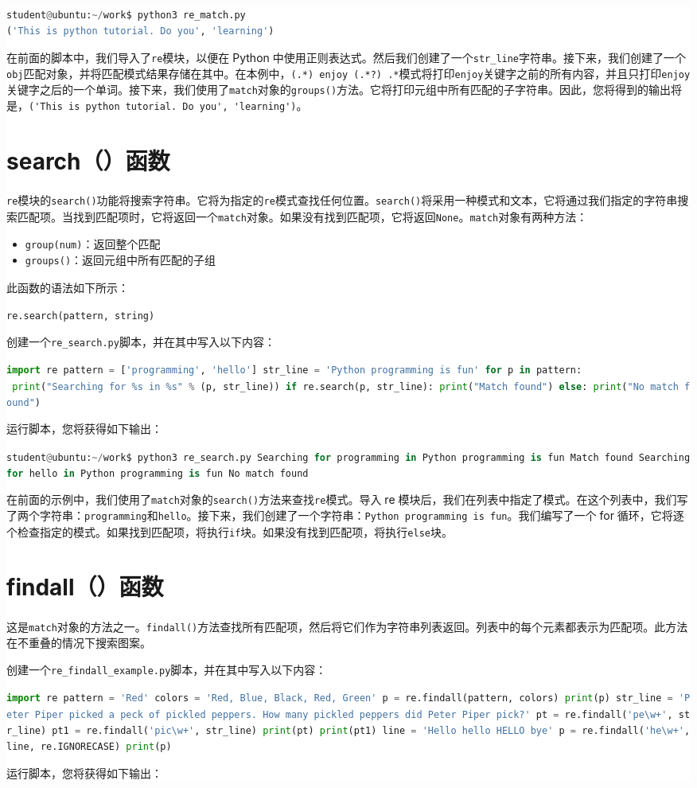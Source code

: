 ```py
student@ubuntu:~/work$ python3 re_match.py
('This is python tutorial. Do you', 'learning')
```

在前面的脚本中，我们导入了`re`模块，以便在 Python 中使用正则表达式。然后我们创建了一个`str_line`字符串。接下来，我们创建了一个`obj`匹配对象，并将匹配模式结果存储在其中。在本例中，`(.*) enjoy (.*?) .*`模式将打印`enjoy`关键字之前的所有内容，并且只打印`enjoy`关键字之后的一个单词。接下来，我们使用了`match`对象的`groups()`方法。它将打印元组中所有匹配的子字符串。因此，您将得到的输出将是，`('This is python tutorial. Do you', 'learning')`。

# search（）函数

`re`模块的`search()`功能将搜索字符串。它将为指定的`re`模式查找任何位置。`search()`将采用一种模式和文本，它将通过我们指定的字符串搜索匹配项。当找到匹配项时，它将返回一个`match`对象。如果没有找到匹配项，它将返回`None`。`match`对象有两种方法：

*   `group(num)`：返回整个匹配
*   `groups()`：返回元组中所有匹配的子组

此函数的语法如下所示：

```py
re.search(pattern, string)
```

创建一个`re_search.py`脚本，并在其中写入以下内容：

```py
import re pattern = ['programming', 'hello'] str_line = 'Python programming is fun' for p in pattern:
 print("Searching for %s in %s" % (p, str_line)) if re.search(p, str_line): print("Match found") else: print("No match found")
```

运行脚本，您将获得如下输出：

```py
student@ubuntu:~/work$ python3 re_search.py Searching for programming in Python programming is fun Match found Searching for hello in Python programming is fun No match found
```

在前面的示例中，我们使用了`match`对象的`search()`方法来查找`re`模式。导入 re 模块后，我们在列表中指定了模式。在这个列表中，我们写了两个字符串：`programming`和`hello`。接下来，我们创建了一个字符串：`Python programming is fun`。我们编写了一个 for 循环，它将逐个检查指定的模式。如果找到匹配项，将执行`if`块。如果没有找到匹配项，将执行`else`块。

# findall（）函数

这是`match`对象的方法之一。`findall()`方法查找所有匹配项，然后将它们作为字符串列表返回。列表中的每个元素都表示为匹配项。此方法在不重叠的情况下搜索图案。

创建一个`re_findall_example.py`脚本，并在其中写入以下内容：

```py
import re pattern = 'Red' colors = 'Red, Blue, Black, Red, Green' p = re.findall(pattern, colors) print(p) str_line = 'Peter Piper picked a peck of pickled peppers. How many pickled peppers did Peter Piper pick?' pt = re.findall('pe\w+', str_line) pt1 = re.findall('pic\w+', str_line) print(pt) print(pt1) line = 'Hello hello HELLO bye' p = re.findall('he\w+', line, re.IGNORECASE) print(p)
```

运行脚本，您将获得如下输出：
